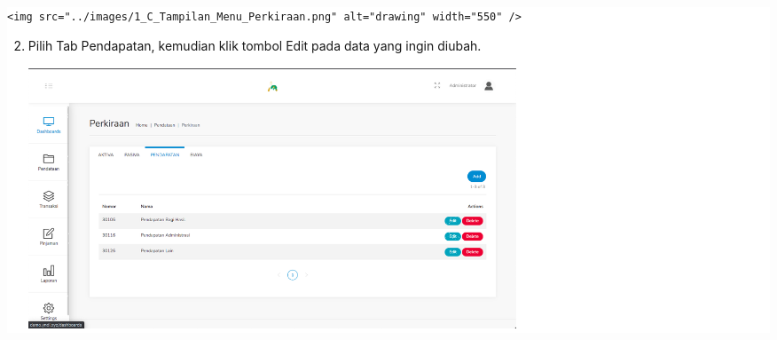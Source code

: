     <img src="../images/1_C_Tampilan_Menu_Perkiraan.png" alt="drawing" width="550" />

2. Pilih Tab Pendapatan, kemudian klik tombol Edit pada data yang ingin diubah.

    <img src="../images/1_C_Tampilan_Pendapatan.png" alt="drawing" width="550" />
